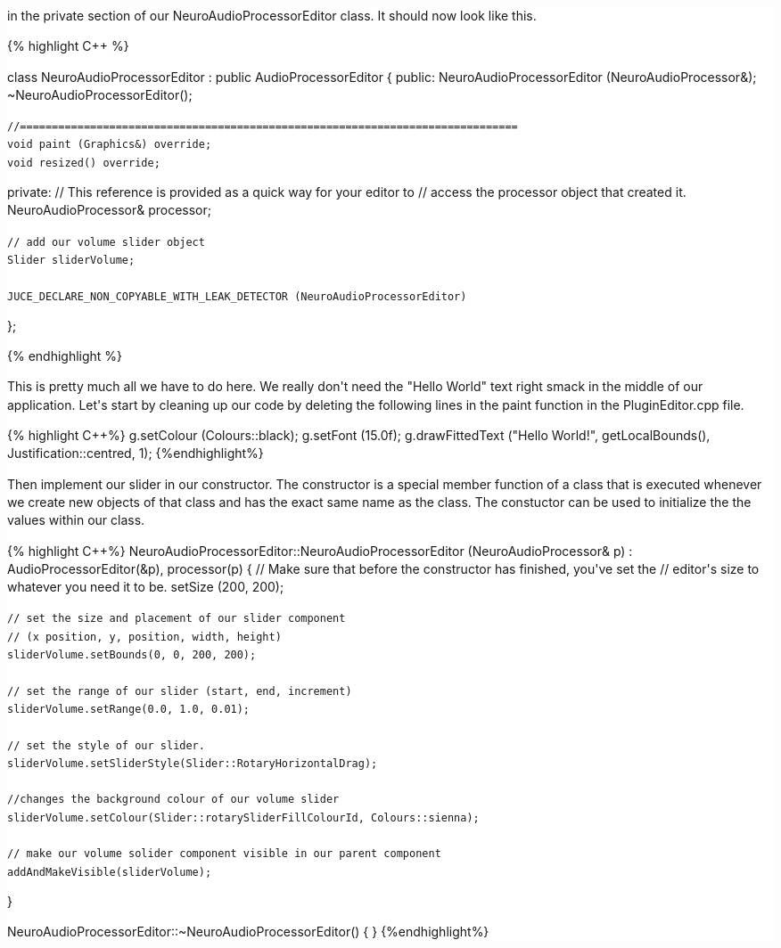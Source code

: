 in the private section of our NeuroAudioProcessorEditor class. It should now look like this.

{% highlight C++ %}

class NeuroAudioProcessorEditor  : public AudioProcessorEditor
{
public:
    NeuroAudioProcessorEditor (NeuroAudioProcessor&);
    ~NeuroAudioProcessorEditor();

    //==============================================================================
    void paint (Graphics&) override;
    void resized() override;

private:
    // This reference is provided as a quick way for your editor to
    // access the processor object that created it.
    NeuroAudioProcessor& processor;
    
    // add our volume slider object
    Slider sliderVolume;

    JUCE_DECLARE_NON_COPYABLE_WITH_LEAK_DETECTOR (NeuroAudioProcessorEditor)
};

{% endhighlight %}

This is pretty much all we have to do here. We really don't need the "Hello World" text right smack in the middle of our application. Let's start by cleaning up our code by deleting the following lines in the paint function in the PluginEditor.cpp file. 

{% highlight C++%}
g.setColour (Colours::black);
g.setFont (15.0f);
g.drawFittedText ("Hello World!", getLocalBounds(), Justification::centred, 1);
{%endhighlight%}

Then implement our slider in our constructor. The constructor is a special member function of a class that is executed whenever we create new objects of that class and has the exact same name as the class. The constuctor can be used to initialize the the values within our class. 

{% highlight C++%}
NeuroAudioProcessorEditor::NeuroAudioProcessorEditor (NeuroAudioProcessor& p)
    : AudioProcessorEditor(&p), processor(p)
{
    // Make sure that before the constructor has finished, you've set the
    // editor's size to whatever you need it to be.
    setSize (200, 200);

    // set the size and placement of our slider component 
    // (x position, y, position, width, height)
    sliderVolume.setBounds(0, 0, 200, 200);

    // set the range of our slider (start, end, increment)
    sliderVolume.setRange(0.0, 1.0, 0.01);

    // set the style of our slider. 
    sliderVolume.setSliderStyle(Slider::RotaryHorizontalDrag);

    //changes the background colour of our volume slider
    sliderVolume.setColour(Slider::rotarySliderFillColourId, Colours::sienna);

    // make our volume solider component visible in our parent component 
    addAndMakeVisible(sliderVolume);
    
}

NeuroAudioProcessorEditor::~NeuroAudioProcessorEditor()
{
}
{%endhighlight%}

